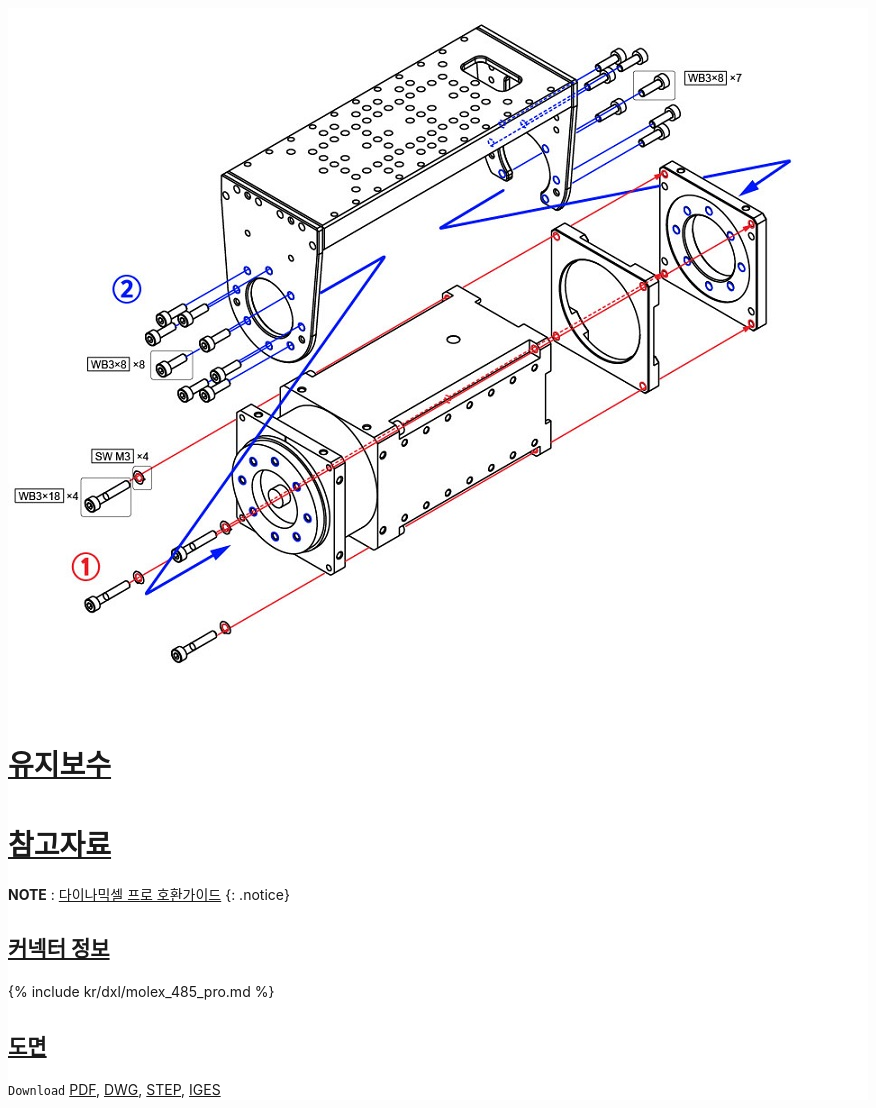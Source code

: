   ![](/assets/images/dxl/pro/frp54-h210k-assy.jpg)

# [유지보수](#유지보수)

# [참고자료](#참고자료)

**NOTE** : [다이나믹셀 프로 호환가이드]
{: .notice}

## [커넥터 정보](#커넥터-정보)

{% include kr/dxl/molex_485_pro.md %}

## [도면](#도면)
`Download` [PDF], [DWG], [STEP], [IGES]


[PDF]: http://www.robotis.com/service/download.php?no=532
[DWG]: http://www.robotis.com/service/download.php?no=531
[STEP]: http://www.robotis.com/service/download.php?no=533
[IGES]: http://www.robotis.com/service/download.php?no=534
[다이나믹셀 프로 호환가이드]: http://www.robotis.com/service/compatibility_table.php?cate=dpro
